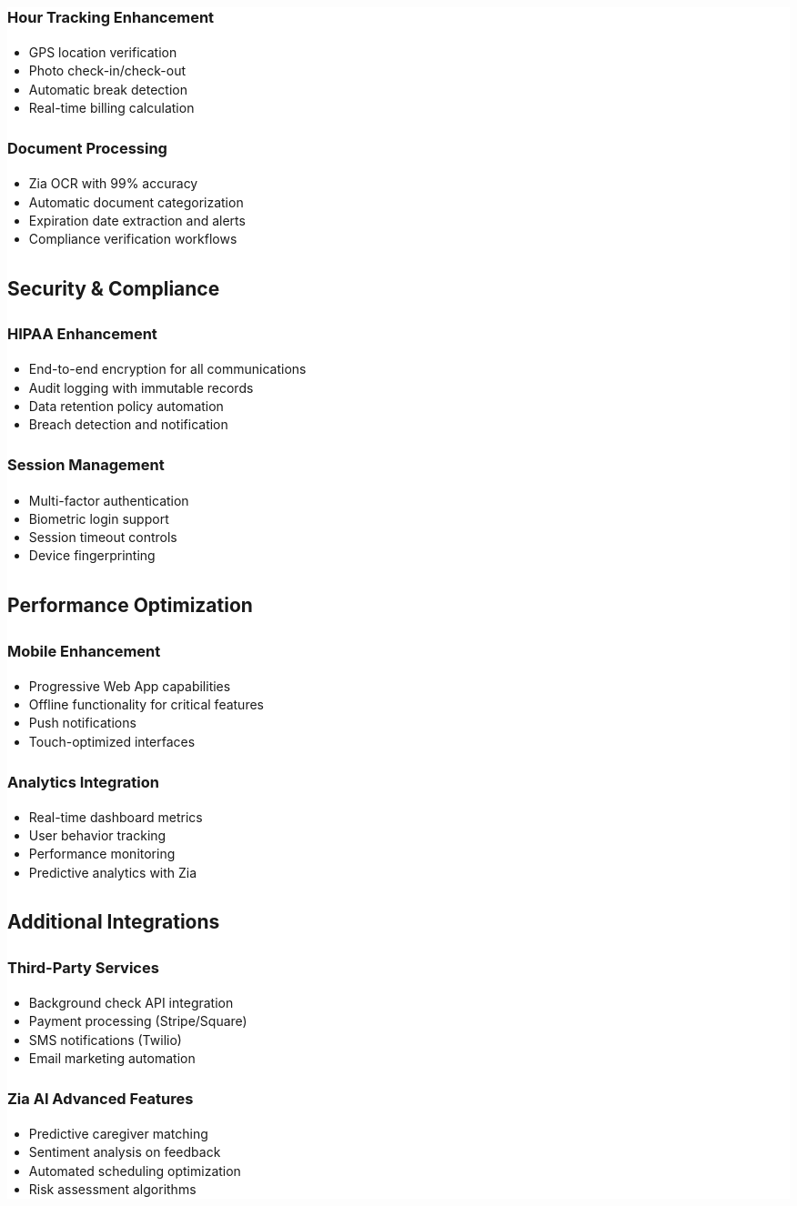 ### Hour Tracking Enhancement
- GPS location verification
- Photo check-in/check-out
- Automatic break detection
- Real-time billing calculation

### Document Processing
- Zia OCR with 99% accuracy
- Automatic document categorization
- Expiration date extraction and alerts
- Compliance verification workflows

## Security & Compliance

### HIPAA Enhancement
- End-to-end encryption for all communications
- Audit logging with immutable records
- Data retention policy automation
- Breach detection and notification

### Session Management
- Multi-factor authentication
- Biometric login support
- Session timeout controls
- Device fingerprinting

## Performance Optimization

### Mobile Enhancement
- Progressive Web App capabilities
- Offline functionality for critical features
- Push notifications
- Touch-optimized interfaces

### Analytics Integration
- Real-time dashboard metrics
- User behavior tracking
- Performance monitoring
- Predictive analytics with Zia

## Additional Integrations

### Third-Party Services
- Background check API integration
- Payment processing (Stripe/Square)
- SMS notifications (Twilio)
- Email marketing automation

### Zia AI Advanced Features
- Predictive caregiver matching
- Sentiment analysis on feedback
- Automated scheduling optimization
- Risk assessment algorithms